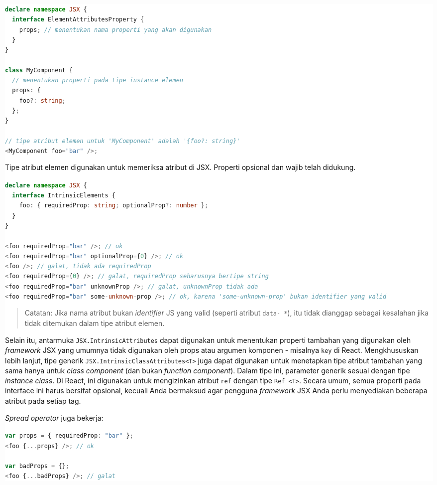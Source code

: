 ```ts
declare namespace JSX {
  interface ElementAttributesProperty {
    props; // menentukan nama properti yang akan digunakan
  }
}

class MyComponent {
  // menentukan properti pada tipe instance elemen
  props: {
    foo?: string;
  };
}

// tipe atribut elemen untuk 'MyComponent' adalah '{foo?: string}'
<MyComponent foo="bar" />;
```

Tipe atribut elemen digunakan untuk memeriksa atribut di JSX.
Properti opsional dan wajib telah didukung.

```ts
declare namespace JSX {
  interface IntrinsicElements {
    foo: { requiredProp: string; optionalProp?: number };
  }
}

<foo requiredProp="bar" />; // ok
<foo requiredProp="bar" optionalProp={0} />; // ok
<foo />; // galat, tidak ada requiredProp
<foo requiredProp={0} />; // galat, requiredProp seharusnya bertipe string
<foo requiredProp="bar" unknownProp />; // galat, unknownProp tidak ada
<foo requiredProp="bar" some-unknown-prop />; // ok, karena 'some-unknown-prop' bukan identifier yang valid
```

> Catatan: Jika nama atribut bukan _identifier_ JS yang valid (seperti atribut `data- *`), itu tidak dianggap sebagai kesalahan jika tidak ditemukan dalam tipe atribut elemen.

Selain itu, antarmuka `JSX.IntrinsicAttributes` dapat digunakan untuk menentukan properti tambahan yang digunakan oleh _framework_ JSX yang umumnya tidak digunakan oleh props atau argumen komponen - misalnya `key` di React. Mengkhususkan lebih lanjut, tipe generik `JSX.IntrinsicClassAttributes<T>` juga dapat digunakan untuk menetapkan tipe atribut tambahan yang sama hanya untuk _class component_ (dan bukan _function component_). Dalam tipe ini, parameter generik sesuai dengan tipe _instance class_. Di React, ini digunakan untuk mengizinkan atribut `ref` dengan tipe `Ref <T>`. Secara umum, semua properti pada interface ini harus bersifat opsional, kecuali Anda bermaksud agar pengguna _framework_ JSX Anda perlu menyediakan beberapa atribut pada setiap tag.

_Spread operator_ juga bekerja:

```ts
var props = { requiredProp: "bar" };
<foo {...props} />; // ok

var badProps = {};
<foo {...badProps} />; // galat
```

